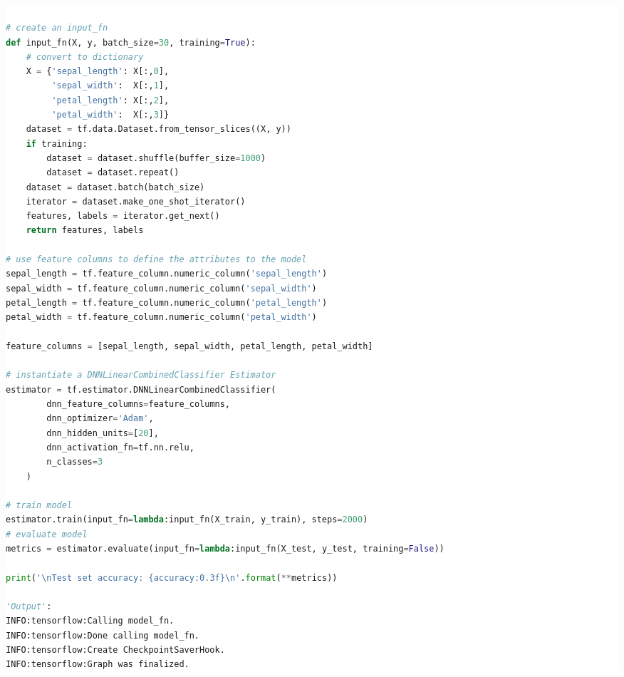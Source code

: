 ```python

# create an input_fn
def input_fn(X, y, batch_size=30, training=True):
    # convert to dictionary
    X = {'sepal_length': X[:,0],
         'sepal_width':  X[:,1],
         'petal_length': X[:,2],
         'petal_width':  X[:,3]}
    dataset = tf.data.Dataset.from_tensor_slices((X, y))
    if training:
        dataset = dataset.shuffle(buffer_size=1000)
        dataset = dataset.repeat()
    dataset = dataset.batch(batch_size)
    iterator = dataset.make_one_shot_iterator()
    features, labels = iterator.get_next()    
    return features, labels

# use feature columns to define the attributes to the model
sepal_length = tf.feature_column.numeric_column('sepal_length')
sepal_width = tf.feature_column.numeric_column('sepal_width')
petal_length = tf.feature_column.numeric_column('petal_length')
petal_width = tf.feature_column.numeric_column('petal_width')

feature_columns = [sepal_length, sepal_width, petal_length, petal_width]

# instantiate a DNNLinearCombinedClassifier Estimator
estimator = tf.estimator.DNNLinearCombinedClassifier(
        dnn_feature_columns=feature_columns,
        dnn_optimizer='Adam',
        dnn_hidden_units=[20],
        dnn_activation_fn=tf.nn.relu,
        n_classes=3
    )

# train model
estimator.train(input_fn=lambda:input_fn(X_train, y_train), steps=2000)
# evaluate model
metrics = estimator.evaluate(input_fn=lambda:input_fn(X_test, y_test, training=False))

print('\nTest set accuracy: {accuracy:0.3f}\n'.format(**metrics))

'Output':
INFO:tensorflow:Calling model_fn.
INFO:tensorflow:Done calling model_fn.
INFO:tensorflow:Create CheckpointSaverHook.
INFO:tensorflow:Graph was finalized.
